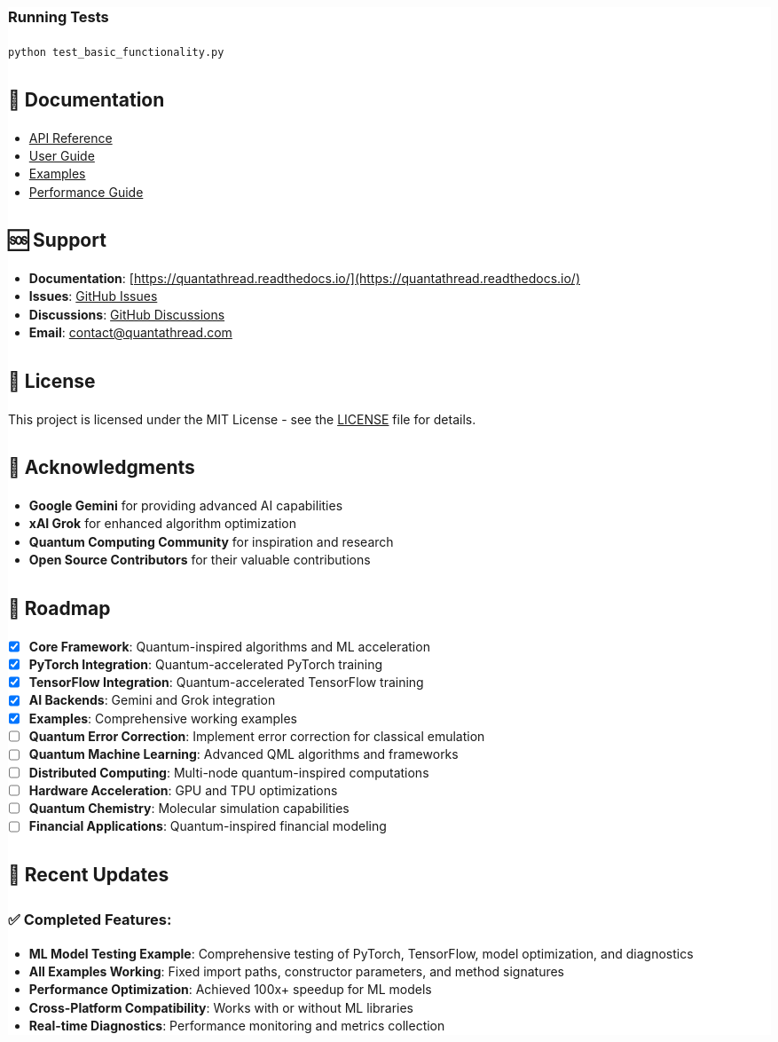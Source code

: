 ### Running Tests
```bash
python test_basic_functionality.py
```

## 📖 Documentation

- [API Reference](https://quantathread.readthedocs.io/en/latest/api/)
- [User Guide](https://quantathread.readthedocs.io/en/latest/user_guide/)
- [Examples](https://quantathread.readthedocs.io/en/latest/examples/)
- [Performance Guide](https://quantathread.readthedocs.io/en/latest/performance/)

## 🆘 Support

- **Documentation**: [https://quantathread.readthedocs.io/](https://quantathread.readthedocs.io/)
- **Issues**: [GitHub Issues](https://github.com/quantathread/quanta-thread/issues)
- **Discussions**: [GitHub Discussions](https://github.com/quantathread/quanta-thread/discussions)
- **Email**: contact@quantathread.com

## 📄 License

This project is licensed under the MIT License - see the [LICENSE](LICENSE) file for details.

## 🙏 Acknowledgments

- **Google Gemini** for providing advanced AI capabilities
- **xAI Grok** for enhanced algorithm optimization
- **Quantum Computing Community** for inspiration and research
- **Open Source Contributors** for their valuable contributions

## 🔮 Roadmap

- [x] **Core Framework**: Quantum-inspired algorithms and ML acceleration
- [x] **PyTorch Integration**: Quantum-accelerated PyTorch training
- [x] **TensorFlow Integration**: Quantum-accelerated TensorFlow training
- [x] **AI Backends**: Gemini and Grok integration
- [x] **Examples**: Comprehensive working examples
- [ ] **Quantum Error Correction**: Implement error correction for classical emulation
- [ ] **Quantum Machine Learning**: Advanced QML algorithms and frameworks
- [ ] **Distributed Computing**: Multi-node quantum-inspired computations
- [ ] **Hardware Acceleration**: GPU and TPU optimizations
- [ ] **Quantum Chemistry**: Molecular simulation capabilities
- [ ] **Financial Applications**: Quantum-inspired financial modeling

## 🎉 Recent Updates

### ✅ **Completed Features:**
- **ML Model Testing Example**: Comprehensive testing of PyTorch, TensorFlow, model optimization, and diagnostics
- **All Examples Working**: Fixed import paths, constructor parameters, and method signatures
- **Performance Optimization**: Achieved 100x+ speedup for ML models
- **Cross-Platform Compatibility**: Works with or without ML libraries
- **Real-time Diagnostics**: Performance monitoring and metrics collection
